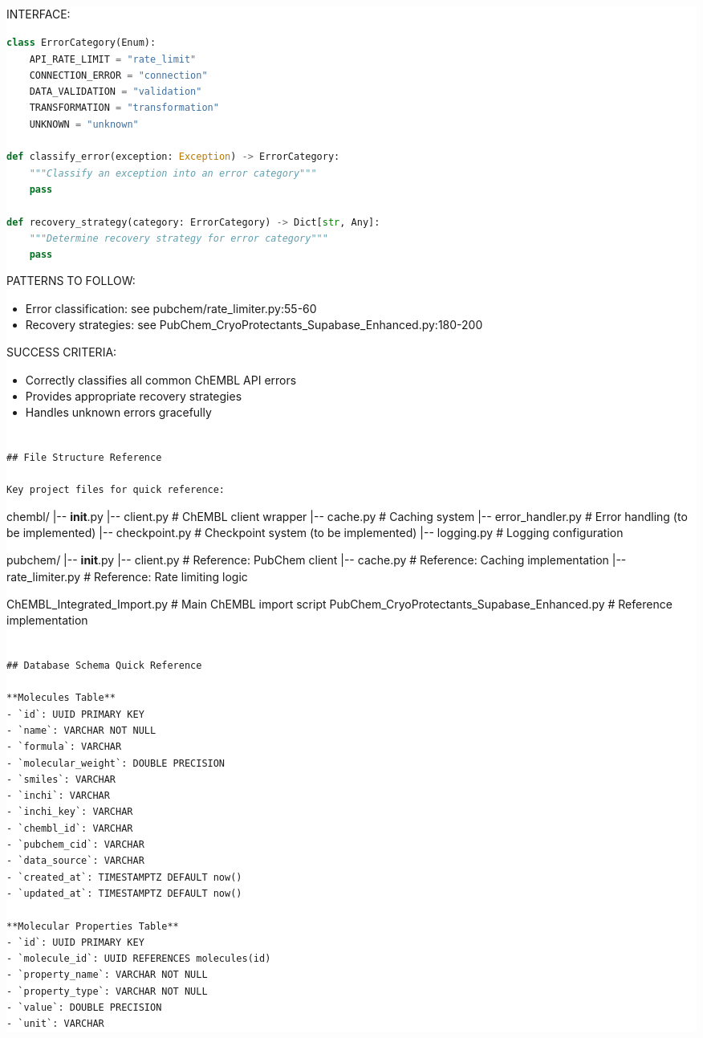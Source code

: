 INTERFACE:
```python
class ErrorCategory(Enum):
    API_RATE_LIMIT = "rate_limit"
    CONNECTION_ERROR = "connection"
    DATA_VALIDATION = "validation"
    TRANSFORMATION = "transformation"
    UNKNOWN = "unknown"

def classify_error(exception: Exception) -> ErrorCategory:
    """Classify an exception into an error category"""
    pass

def recovery_strategy(category: ErrorCategory) -> Dict[str, Any]:
    """Determine recovery strategy for error category"""
    pass
```

PATTERNS TO FOLLOW:
- Error classification: see pubchem/rate_limiter.py:55-60
- Recovery strategies: see PubChem_CryoProtectants_Supabase_Enhanced.py:180-200

SUCCESS CRITERIA:
- Correctly classifies all common ChEMBL API errors
- Provides appropriate recovery strategies
- Handles unknown errors gracefully
```

## File Structure Reference

Key project files for quick reference:

```
chembl/
  |-- __init__.py
  |-- client.py         # ChEMBL client wrapper
  |-- cache.py          # Caching system
  |-- error_handler.py  # Error handling (to be implemented)
  |-- checkpoint.py     # Checkpoint system (to be implemented)
  |-- logging.py        # Logging configuration

pubchem/
  |-- __init__.py
  |-- client.py         # Reference: PubChem client
  |-- cache.py          # Reference: Caching implementation
  |-- rate_limiter.py   # Reference: Rate limiting logic

ChEMBL_Integrated_Import.py  # Main ChEMBL import script
PubChem_CryoProtectants_Supabase_Enhanced.py  # Reference implementation
```

## Database Schema Quick Reference

**Molecules Table**
- `id`: UUID PRIMARY KEY
- `name`: VARCHAR NOT NULL
- `formula`: VARCHAR
- `molecular_weight`: DOUBLE PRECISION
- `smiles`: VARCHAR
- `inchi`: VARCHAR
- `inchi_key`: VARCHAR
- `chembl_id`: VARCHAR
- `pubchem_cid`: VARCHAR
- `data_source`: VARCHAR
- `created_at`: TIMESTAMPTZ DEFAULT now()
- `updated_at`: TIMESTAMPTZ DEFAULT now()

**Molecular Properties Table**
- `id`: UUID PRIMARY KEY
- `molecule_id`: UUID REFERENCES molecules(id)
- `property_name`: VARCHAR NOT NULL
- `property_type`: VARCHAR NOT NULL
- `value`: DOUBLE PRECISION
- `unit`: VARCHAR
```